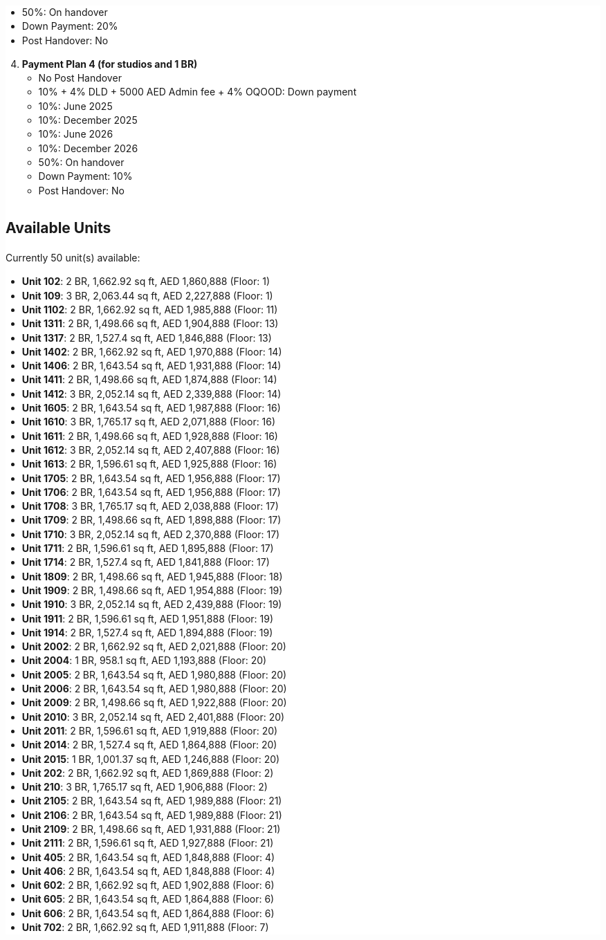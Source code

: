    - 50%: On handover
   - Down Payment: 20%
   - Post Handover: No
4. **Payment Plan 4 (for studios and 1 BR)**
   - No Post Handover
   - 10% + 4% DLD + 5000 AED Admin fee + 4% OQOOD: Down payment
   - 10%: June 2025
   - 10%: December 2025
   - 10%: June 2026
   - 10%: December 2026
   - 50%: On handover
   - Down Payment: 10%
   - Post Handover: No

## Available Units
Currently 50 unit(s) available:
- **Unit 102**: 2 BR, 1,662.92 sq ft, AED 1,860,888 (Floor: 1)
- **Unit 109**: 3 BR, 2,063.44 sq ft, AED 2,227,888 (Floor: 1)
- **Unit 1102**: 2 BR, 1,662.92 sq ft, AED 1,985,888 (Floor: 11)
- **Unit 1311**: 2 BR, 1,498.66 sq ft, AED 1,904,888 (Floor: 13)
- **Unit 1317**: 2 BR, 1,527.4 sq ft, AED 1,846,888 (Floor: 13)
- **Unit 1402**: 2 BR, 1,662.92 sq ft, AED 1,970,888 (Floor: 14)
- **Unit 1406**: 2 BR, 1,643.54 sq ft, AED 1,931,888 (Floor: 14)
- **Unit 1411**: 2 BR, 1,498.66 sq ft, AED 1,874,888 (Floor: 14)
- **Unit 1412**: 3 BR, 2,052.14 sq ft, AED 2,339,888 (Floor: 14)
- **Unit 1605**: 2 BR, 1,643.54 sq ft, AED 1,987,888 (Floor: 16)
- **Unit 1610**: 3 BR, 1,765.17 sq ft, AED 2,071,888 (Floor: 16)
- **Unit 1611**: 2 BR, 1,498.66 sq ft, AED 1,928,888 (Floor: 16)
- **Unit 1612**: 3 BR, 2,052.14 sq ft, AED 2,407,888 (Floor: 16)
- **Unit 1613**: 2 BR, 1,596.61 sq ft, AED 1,925,888 (Floor: 16)
- **Unit 1705**: 2 BR, 1,643.54 sq ft, AED 1,956,888 (Floor: 17)
- **Unit 1706**: 2 BR, 1,643.54 sq ft, AED 1,956,888 (Floor: 17)
- **Unit 1708**: 3 BR, 1,765.17 sq ft, AED 2,038,888 (Floor: 17)
- **Unit 1709**: 2 BR, 1,498.66 sq ft, AED 1,898,888 (Floor: 17)
- **Unit 1710**: 3 BR, 2,052.14 sq ft, AED 2,370,888 (Floor: 17)
- **Unit 1711**: 2 BR, 1,596.61 sq ft, AED 1,895,888 (Floor: 17)
- **Unit 1714**: 2 BR, 1,527.4 sq ft, AED 1,841,888 (Floor: 17)
- **Unit 1809**: 2 BR, 1,498.66 sq ft, AED 1,945,888 (Floor: 18)
- **Unit 1909**: 2 BR, 1,498.66 sq ft, AED 1,954,888 (Floor: 19)
- **Unit 1910**: 3 BR, 2,052.14 sq ft, AED 2,439,888 (Floor: 19)
- **Unit 1911**: 2 BR, 1,596.61 sq ft, AED 1,951,888 (Floor: 19)
- **Unit 1914**: 2 BR, 1,527.4 sq ft, AED 1,894,888 (Floor: 19)
- **Unit 2002**: 2 BR, 1,662.92 sq ft, AED 2,021,888 (Floor: 20)
- **Unit 2004**: 1 BR, 958.1 sq ft, AED 1,193,888 (Floor: 20)
- **Unit 2005**: 2 BR, 1,643.54 sq ft, AED 1,980,888 (Floor: 20)
- **Unit 2006**: 2 BR, 1,643.54 sq ft, AED 1,980,888 (Floor: 20)
- **Unit 2009**: 2 BR, 1,498.66 sq ft, AED 1,922,888 (Floor: 20)
- **Unit 2010**: 3 BR, 2,052.14 sq ft, AED 2,401,888 (Floor: 20)
- **Unit 2011**: 2 BR, 1,596.61 sq ft, AED 1,919,888 (Floor: 20)
- **Unit 2014**: 2 BR, 1,527.4 sq ft, AED 1,864,888 (Floor: 20)
- **Unit 2015**: 1 BR, 1,001.37 sq ft, AED 1,246,888 (Floor: 20)
- **Unit 202**: 2 BR, 1,662.92 sq ft, AED 1,869,888 (Floor: 2)
- **Unit 210**: 3 BR, 1,765.17 sq ft, AED 1,906,888 (Floor: 2)
- **Unit 2105**: 2 BR, 1,643.54 sq ft, AED 1,989,888 (Floor: 21)
- **Unit 2106**: 2 BR, 1,643.54 sq ft, AED 1,989,888 (Floor: 21)
- **Unit 2109**: 2 BR, 1,498.66 sq ft, AED 1,931,888 (Floor: 21)
- **Unit 2111**: 2 BR, 1,596.61 sq ft, AED 1,927,888 (Floor: 21)
- **Unit 405**: 2 BR, 1,643.54 sq ft, AED 1,848,888 (Floor: 4)
- **Unit 406**: 2 BR, 1,643.54 sq ft, AED 1,848,888 (Floor: 4)
- **Unit 602**: 2 BR, 1,662.92 sq ft, AED 1,902,888 (Floor: 6)
- **Unit 605**: 2 BR, 1,643.54 sq ft, AED 1,864,888 (Floor: 6)
- **Unit 606**: 2 BR, 1,643.54 sq ft, AED 1,864,888 (Floor: 6)
- **Unit 702**: 2 BR, 1,662.92 sq ft, AED 1,911,888 (Floor: 7)